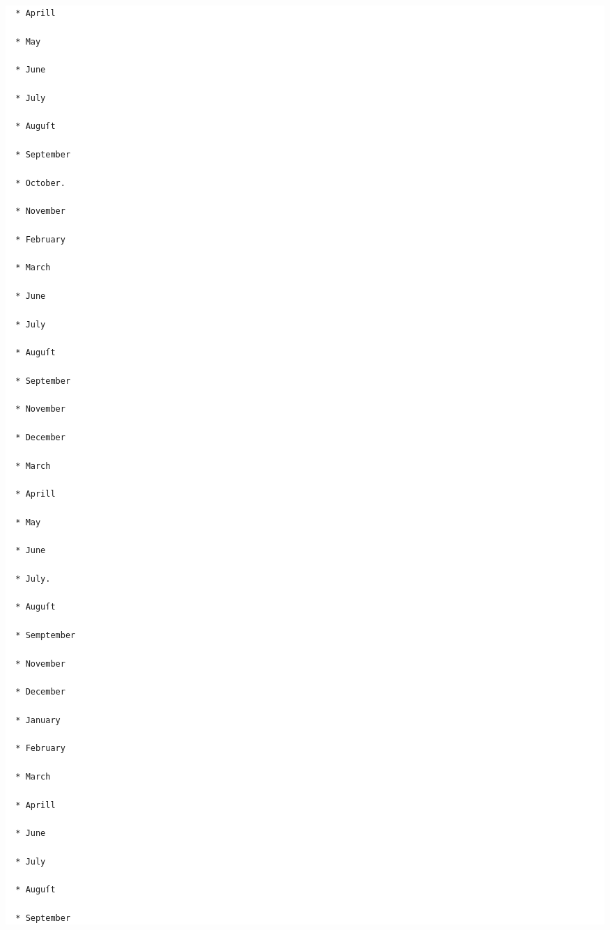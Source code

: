       * Aprill

      * May

      * June

      * July

      * Auguſt

      * September

      * October.

      * November

      * February

      * March

      * June

      * July

      * Auguſt

      * September

      * November

      * December

      * March

      * Aprill

      * May

      * June

      * July.

      * Auguſt

      * Semptember

      * November

      * December

      * January

      * February

      * March

      * Aprill

      * June

      * July

      * Auguſt

      * September
